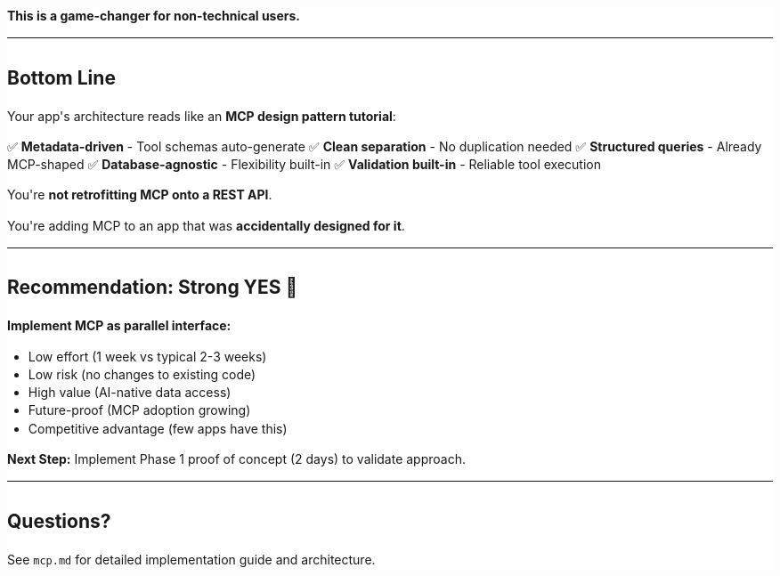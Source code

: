 **This is a game-changer for non-technical users.**

---

## Bottom Line

Your app's architecture reads like an **MCP design pattern tutorial**:

✅ **Metadata-driven** - Tool schemas auto-generate
✅ **Clean separation** - No duplication needed
✅ **Structured queries** - Already MCP-shaped
✅ **Database-agnostic** - Flexibility built-in
✅ **Validation built-in** - Reliable tool execution

You're **not retrofitting MCP onto a REST API**.

You're adding MCP to an app that was **accidentally designed for it**.

---

## Recommendation: Strong YES 🚀

**Implement MCP as parallel interface:**
- Low effort (1 week vs typical 2-3 weeks)
- Low risk (no changes to existing code)
- High value (AI-native data access)
- Future-proof (MCP adoption growing)
- Competitive advantage (few apps have this)

**Next Step:** Implement Phase 1 proof of concept (2 days) to validate approach.

---

## Questions?

See `mcp.md` for detailed implementation guide and architecture.

